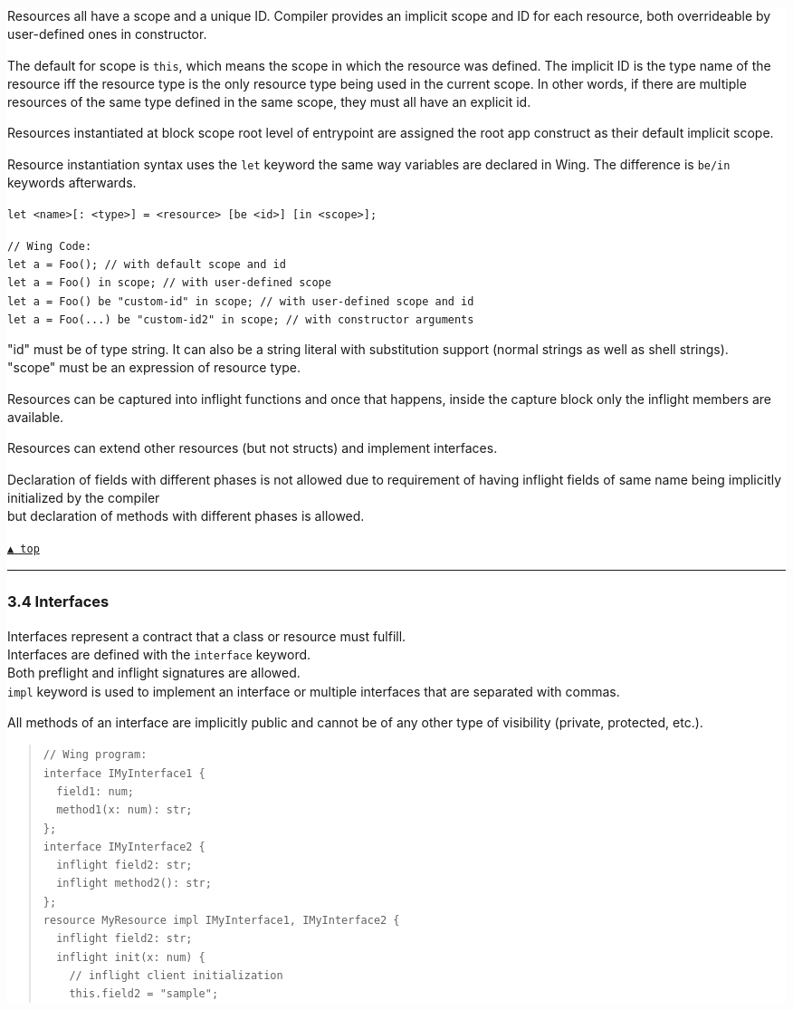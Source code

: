 Resources all have a scope and a unique ID. Compiler provides an implicit scope
and ID for each resource, both overrideable by user-defined ones in constructor.

The default for scope is `this`, which means the scope in which the resource was
defined. The implicit ID is the type name of the resource iff the resource type
is the only resource type being used in the current scope. In other words, if
there are multiple resources of the same type defined in the same scope, they
must all have an explicit id.

Resources instantiated at block scope root level of entrypoint are assigned the
root app construct as their default implicit scope.

Resource instantiation syntax uses the `let` keyword the same way variables are
declared in Wing. The difference is `be/in` keywords afterwards.

```pre
let <name>[: <type>] = <resource> [be <id>] [in <scope>];
```

```TS
// Wing Code:
let a = Foo(); // with default scope and id
let a = Foo() in scope; // with user-defined scope
let a = Foo() be "custom-id" in scope; // with user-defined scope and id
let a = Foo(...) be "custom-id2" in scope; // with constructor arguments
```

"id" must be of type string. It can also be a string literal with substitution
support (normal strings as well as shell strings).  
"scope" must be an expression of resource type.

Resources can be captured into inflight functions and once that happens, inside
the capture block only the inflight members are available.

Resources can extend other resources (but not structs) and implement interfaces.

Declaration of fields with different phases is not allowed due to requirement of
having inflight fields of same name being implicitly initialized by the compiler  
but declaration of methods with different phases is allowed.

[`▲ top`][top]

---

### 3.4 Interfaces

Interfaces represent a contract that a class or resource must fulfill.  
Interfaces are defined with the `interface` keyword.  
Both preflight and inflight signatures are allowed.  
`impl` keyword is used to implement an interface or multiple interfaces that are
separated with commas.

All methods of an interface are implicitly public and cannot be of any other
type of visibility (private, protected, etc.).

> ```TS
> // Wing program:
> interface IMyInterface1 {
>   field1: num;
>   method1(x: num): str;
> };
> interface IMyInterface2 {
>   inflight field2: str;
>   inflight method2(): str;
> };
> resource MyResource impl IMyInterface1, IMyInterface2 {
>   inflight field2: str;
>   inflight init(x: num) {
>     // inflight client initialization
>     this.field2 = "sample";

[top]: #0-preface
